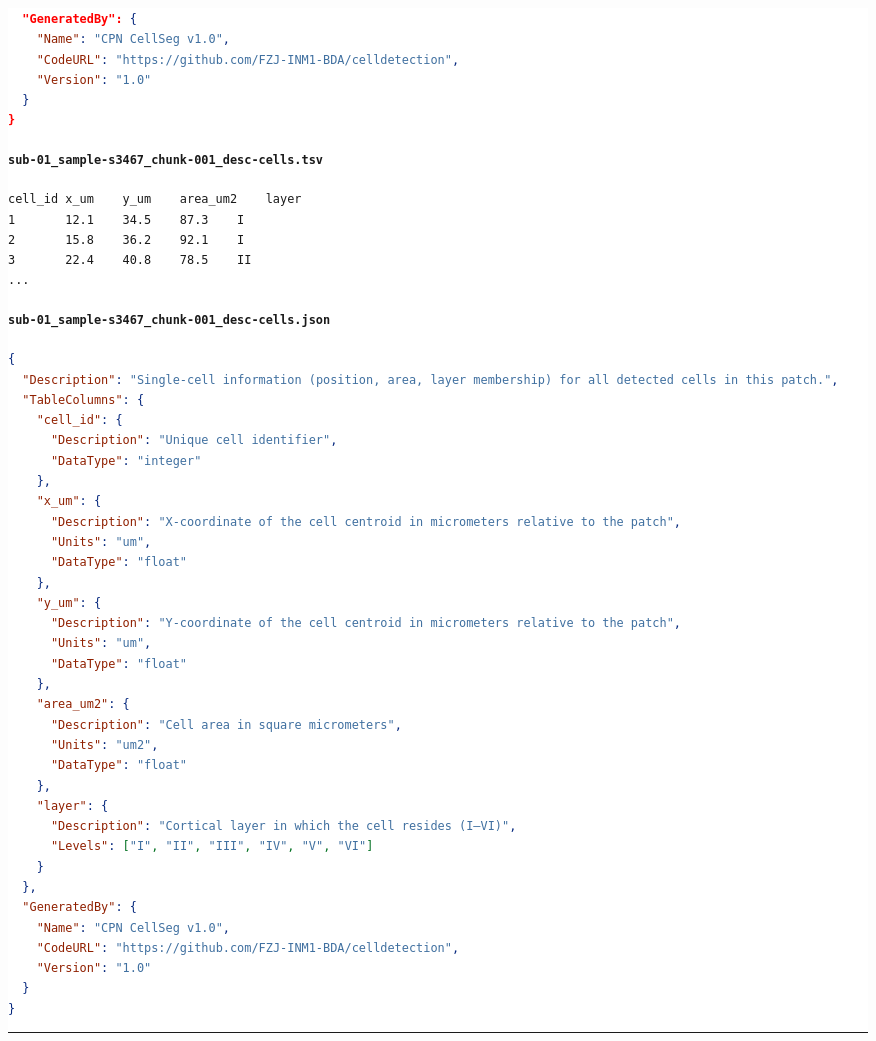 ```json
  "GeneratedBy": {
    "Name": "CPN CellSeg v1.0",
    "CodeURL": "https://github.com/FZJ-INM1-BDA/celldetection",
    "Version": "1.0"
  }
}
```

#### `sub-01_sample-s3467_chunk-001_desc-cells.tsv`

```
cell_id	x_um	y_um	area_um2	layer
1	    12.1	34.5	87.3	I
2	    15.8	36.2	92.1	I
3	    22.4	40.8	78.5	II
...
```

#### `sub-01_sample-s3467_chunk-001_desc-cells.json`

```json
{
  "Description": "Single-cell information (position, area, layer membership) for all detected cells in this patch.",
  "TableColumns": {
    "cell_id": {
      "Description": "Unique cell identifier",
      "DataType": "integer"
    },
    "x_um": {
      "Description": "X-coordinate of the cell centroid in micrometers relative to the patch",
      "Units": "um",
      "DataType": "float"
    },
    "y_um": {
      "Description": "Y-coordinate of the cell centroid in micrometers relative to the patch",
      "Units": "um",
      "DataType": "float"
    },
    "area_um2": {
      "Description": "Cell area in square micrometers",
      "Units": "um2",
      "DataType": "float"
    },
    "layer": {
      "Description": "Cortical layer in which the cell resides (I–VI)",
      "Levels": ["I", "II", "III", "IV", "V", "VI"]
    }
  },
  "GeneratedBy": {
    "Name": "CPN CellSeg v1.0",
    "CodeURL": "https://github.com/FZJ-INM1-BDA/celldetection",
    "Version": "1.0"
  }
}
```

---
